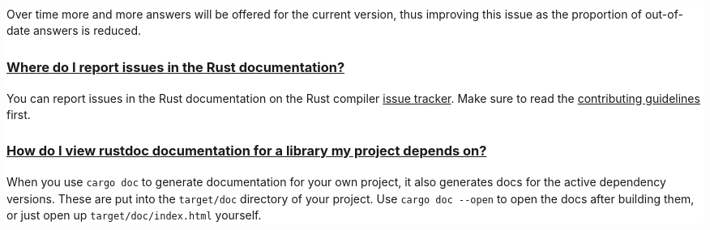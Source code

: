 Over time more and more answers will be offered for the current version, thus improving this issue as the proportion of out-of-date answers is reduced.

<h3><a href="#where-do-i-report-issues-in-the-rust-documentation" name="where-do-i-report-issues-in-the-rust-documentation">
Where do I report issues in the Rust documentation?
</a></h3>

You can report issues in the Rust documentation on the Rust compiler [issue tracker](https://github.com/rust-lang/rust/issues). Make sure to read the [contributing guidelines](https://github.com/rust-lang/rust/blob/master/CONTRIBUTING.md#writing-documentation) first.

<h3><a href="#how-do-i-view-rustdoc-documentation-for-a-library-my-project-depends-on" name="how-do-i-view-rustdoc-documentation-for-a-library-my-project-depends-on">
How do I view rustdoc documentation for a library my project depends on?
</a></h3>

When you use `cargo doc` to generate documentation for your own project, it also generates docs for the active dependency versions. These are put into the `target/doc` directory of your project. Use `cargo doc --open` to open the docs after building them, or just open up `target/doc/index.html` yourself.

[Vec]: https://doc.rust-lang.org/stable/std/vec/struct.Vec.html
[HashMap]: https://doc.rust-lang.org/stable/std/collections/struct.HashMap.html
[Into]: https://doc.rust-lang.org/stable/std/convert/trait.Into.html
[From]: https://doc.rust-lang.org/stable/std/convert/trait.From.html
[Eq]: https://doc.rust-lang.org/stable/std/cmp/trait.Eq.html
[PartialEq]: https://doc.rust-lang.org/stable/std/cmp/trait.PartialEq.html
[Ord]: https://doc.rust-lang.org/stable/std/cmp/trait.Ord.html
[PartialOrd]: https://doc.rust-lang.org/stable/std/cmp/trait.PartialOrd.html
[f32]: https://doc.rust-lang.org/stable/std/primitive.f32.html
[f64]: https://doc.rust-lang.org/stable/std/primitive.f64.html
[i32]: https://doc.rust-lang.org/stable/std/primitive.i32.html
[i64]: https://doc.rust-lang.org/stable/std/primitive.i64.html
[bool]: https://doc.rust-lang.org/stable/std/primitive.bool.html
[Hash]: https://doc.rust-lang.org/stable/std/hash/trait.Hash.html
[BTreeMap]: https://doc.rust-lang.org/stable/std/collections/struct.BTreeMap.html
[VecMacro]: https://doc.rust-lang.org/stable/std/macro.vec!.html
[String]: https://doc.rust-lang.org/stable/std/string/struct.String.html
[to_string]: https://doc.rust-lang.org/stable/std/string/trait.ToString.html#tymethod.to_string
[str]: https://doc.rust-lang.org/stable/std/primitive.str.html
[str__find]: https://doc.rust-lang.org/stable/std/primitive.str.html#method.find
[str__as_bytes]: https://doc.rust-lang.org/stable/std/primitive.str.html#method.as_bytes
[u8]: https://doc.rust-lang.org/stable/std/primitive.u8.html
[char]: https://doc.rust-lang.org/stable/std/primitive.char.html
[Weak]: https://doc.rust-lang.org/stable/std/rc/struct.Weak.html
[IntoIterator]: https://doc.rust-lang.org/stable/std/iter/trait.IntoIterator.html
[Rc]: https://doc.rust-lang.org/stable/std/rc/struct.Rc.html
[UnsafeCell]: https://doc.rust-lang.org/stable/std/cell/struct.UnsafeCell.html
[Copy]: https://doc.rust-lang.org/stable/std/marker/trait.Copy.html
[Clone]: https://doc.rust-lang.org/stable/std/clone/trait.Clone.html
[Cell]: https://doc.rust-lang.org/stable/std/cell/struct.Cell.html
[RefCell]: https://doc.rust-lang.org/stable/std/cell/struct.RefCell.html
[Cow]: https://doc.rust-lang.org/stable/std/borrow/enum.Cow.html
[Deref]: https://doc.rust-lang.org/stable/std/ops/trait.Deref.html
[Arc]: https://doc.rust-lang.org/stable/std/sync/struct.Arc.html
[Box]: https://doc.rust-lang.org/stable/std/boxed/struct.Box.html
[Option]: https://doc.rust-lang.org/stable/std/option/enum.Option.html
[Fn]: https://doc.rust-lang.org/stable/std/ops/trait.Fn.html
[FnMut]: https://doc.rust-lang.org/stable/std/ops/trait.FnMut.html
[FnOnce]: https://doc.rust-lang.org/stable/std/ops/trait.FnOnce.html
[Result]: https://doc.rust-lang.org/stable/std/result/enum.Result.html
[RandomState]: https://doc.rust-lang.org/stable/std/collections/hash_map/struct.RandomState.html
[Add]: https://doc.rust-lang.org/stable/std/ops/trait.Add.html
[AddAssign]: https://doc.rust-lang.org/stable/std/ops/trait.AddAssign.html
[Sub]: https://doc.rust-lang.org/stable/std/ops/trait.Sub.html
[SubAssign]: https://doc.rust-lang.org/stable/std/ops/trait.SubAssign.html
[Mul]: https://doc.rust-lang.org/stable/std/ops/trait.Mul.html
[MulAssign]: https://doc.rust-lang.org/stable/std/ops/trait.MulAssign.html
[Div]: https://doc.rust-lang.org/stable/std/ops/trait.Div.html
[DivAssign]: https://doc.rust-lang.org/stable/std/ops/trait.DivAssign.html
[Neg]: https://doc.rust-lang.org/stable/std/ops/trait.Neg.html
[Rem]: https://doc.rust-lang.org/stable/std/ops/trait.Rem.html
[RemAssign]: https://doc.rust-lang.org/stable/std/ops/trait.RemAssign.html
[BitAnd]: https://doc.rust-lang.org/stable/std/ops/trait.BitAnd.html
[BitAndAssign]: https://doc.rust-lang.org/stable/std/ops/trait.BitAndAssign.html
[BitOr]: https://doc.rust-lang.org/stable/std/ops/trait.BitOr.html
[BitOrAssign]: https://doc.rust-lang.org/stable/std/ops/trait.BitOrAssign.html
[BitXor]: https://doc.rust-lang.org/stable/std/ops/trait.BitXor.html
[BitXorAssign]: https://doc.rust-lang.org/stable/std/ops/trait.BitXorAssign.html
[Not]: https://doc.rust-lang.org/stable/std/ops/trait.Not.html
[Shl]: https://doc.rust-lang.org/stable/std/ops/trait.Shl.html
[ShlAssign]: https://doc.rust-lang.org/stable/std/ops/trait.ShlAssign.html
[Shr]: https://doc.rust-lang.org/stable/std/ops/trait.Shr.html
[ShrAssign]: https://doc.rust-lang.org/stable/std/ops/trait.ShrAssign.html
[Deref]: https://doc.rust-lang.org/stable/std/ops/trait.Deref.html
[DerefMut]: https://doc.rust-lang.org/stable/std/ops/trait.DerefMut.html
[Index]: https://doc.rust-lang.org/stable/std/ops/trait.Index.html
[IndexMut]: https://doc.rust-lang.org/stable/std/ops/trait.IndexMut.html
[read__read_to_string]: https://doc.rust-lang.org/stable/std/io/trait.Read.html#method.read_to_string

[wasm]: https://davidmcneil.gitbooks.io/the-rusty-web/
[asm.js]: http://asmjs.org/
[WebAssembly]: http://webassembly.org/
[Read]: https://doc.rust-lang.org/stable/std/io/trait.Read.html
[std-io]: https://doc.rust-lang.org/stable/std/io/index.html
[File]: https://doc.rust-lang.org/stable/std/fs/struct.File.html
[read__read]: https://doc.rust-lang.org/stable/std/io/trait.Read.html#tymethod.read
[read__read_to_end]: https://doc.rust-lang.org/stable/std/io/trait.Read.html#method.read_to_end
[read__bytes]: https://doc.rust-lang.org/stable/std/io/trait.Read.html#method.bytes
[read__chars]: https://doc.rust-lang.org/stable/std/io/trait.Read.html#method.chars
[read__take]: https://doc.rust-lang.org/stable/std/io/trait.Read.html#method.take
[BufReader]: https://doc.rust-lang.org/stable/std/io/struct.BufReader.html
[Args]: https://doc.rust-lang.org/stable/std/env/struct.Args.html
[TryMacro]: https://doc.rust-lang.org/stable/std/macro.try!.html
[unwrap]: https://doc.rust-lang.org/stable/core/option/enum.Option.html#method.unwrap
[Mutex]: https://doc.rust-lang.org/stable/std/sync/struct.Mutex.html